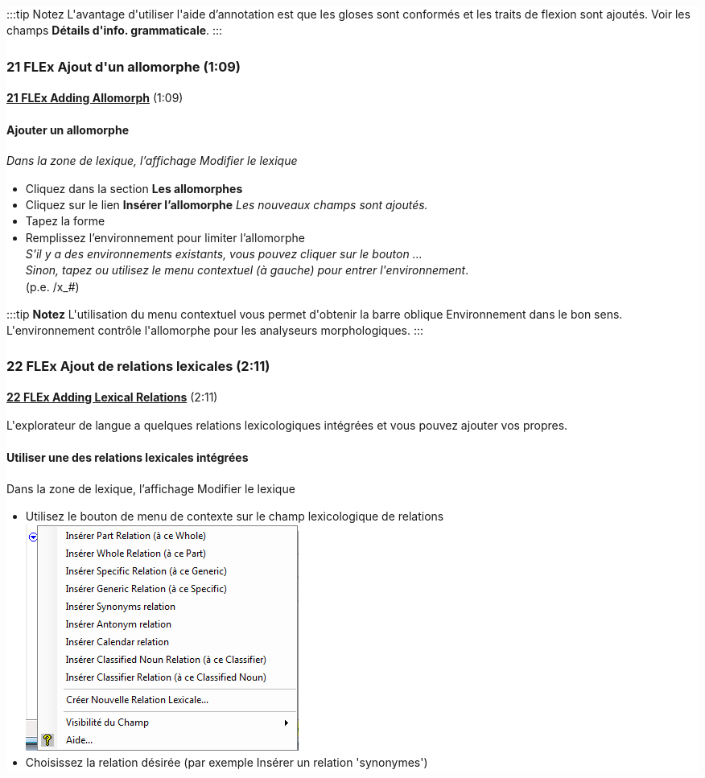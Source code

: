 :::tip Notez
L'avantage d'utiliser l'aide d’annotation est que les gloses sont conformés et les traits de flexion sont ajoutés. Voir les champs **Détails d'info. grammaticale**.
:::

### 21 FLEx Ajout d'un allomorphe (1:09)  
[**21 FLEx Adding Allomorph**](https://vimeo.com/showcase/3123523/video/116264100) (1:09)


#### Ajouter un allomorphe

*Dans la zone de lexique, l’affichage Modifier le lexique*

-   Cliquez dans la section **Les allomorphes**
-   Cliquez sur le lien **Insérer l’allomorphe**
   *Les nouveaux champs sont ajoutés.*
-   Tapez la forme
-   Remplissez l’environnement pour limiter l’allomorphe   
  *S'il y a des environnements existants, vous pouvez cliquer sur le bouton ...  
  Sinon, tapez ou utilisez le menu contextuel (à gauche) pour entrer l'environnement*.  
      (p.e. /x_\#)

:::tip **Notez**
L'utilisation du menu contextuel vous permet d'obtenir la barre oblique Environnement dans le bon sens. L'environnement contrôle l'allomorphe pour les analyseurs morphologiques.
:::

### 22 FLEx Ajout de relations lexicales (2:11)  
[**22 FLEx Adding Lexical Relations**](https://vimeo.com/showcase/3123523/video/116264101) (2:11)

L'explorateur de langue a quelques relations lexicologiques intégrées et vous pouvez ajouter vos propres.

#### Utiliser une des relations lexicales intégrées

Dans la zone de lexique, l’affichage Modifier le lexique

-   Utilisez le bouton de menu de contexte sur le champ lexicologique de relations ![](media/55b53d5eb6ea3b043a8f367ce279026a.png)
-   Choisissez la relation désirée (par exemple Insérer un relation 'synonymes')
